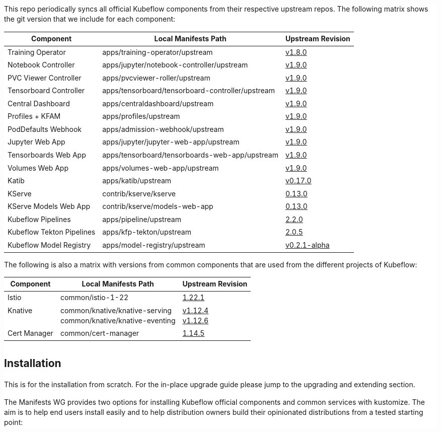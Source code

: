 This repo periodically syncs all official Kubeflow components from their respective upstream repos. The following matrix shows the git version that we include for each component:

| Component | Local Manifests Path | Upstream Revision |
| - | - | - |
| Training Operator | apps/training-operator/upstream | [v1.8.0](https://github.com/kubeflow/training-operator/tree/v1.8.0/manifests) |
| Notebook Controller | apps/jupyter/notebook-controller/upstream | [v1.9.0](https://github.com/kubeflow/kubeflow/tree/v1.9.0/components/notebook-controller/config) |
| PVC Viewer Controller | apps/pvcviewer-roller/upstream | [v1.9.0](https://github.com/kubeflow/kubeflow/tree/v1.9.0/components/pvcviewer-controller/config) |
| Tensorboard Controller | apps/tensorboard/tensorboard-controller/upstream | [v1.9.0](https://github.com/kubeflow/kubeflow/tree/v1.9.0/components/tensorboard-controller/config) |
| Central Dashboard | apps/centraldashboard/upstream | [v1.9.0](https://github.com/kubeflow/kubeflow/tree/v1.9.0/components/centraldashboard/manifests) |
| Profiles + KFAM | apps/profiles/upstream | [v1.9.0](https://github.com/kubeflow/kubeflow/tree/v1.9.0/components/profile-controller/config) |
| PodDefaults Webhook | apps/admission-webhook/upstream | [v1.9.0](https://github.com/kubeflow/kubeflow/tree/v1.9.0/components/admission-webhook/manifests) |
| Jupyter Web App | apps/jupyter/jupyter-web-app/upstream | [v1.9.0](https://github.com/kubeflow/kubeflow/tree/v1.9.0/components/crud-web-apps/jupyter/manifests) |
| Tensorboards Web App | apps/tensorboard/tensorboards-web-app/upstream | [v1.9.0](https://github.com/kubeflow/kubeflow/tree/v1.9.0/components/crud-web-apps/tensorboards/manifests) |
| Volumes Web App | apps/volumes-web-app/upstream | [v1.9.0](https://github.com/kubeflow/kubeflow/tree/v1.9.0/components/crud-web-apps/volumes/manifests) |
| Katib | apps/katib/upstream | [v0.17.0](https://github.com/kubeflow/katib/tree/v0.17.0/manifests/v1beta1) |
| KServe | contrib/kserve/kserve | [0.13.0](https://github.com/kserve/kserve/releases/tag/v0.13.0) |
| KServe Models Web App | contrib/kserve/models-web-app | [0.13.0](https://github.com/kserve/models-web-app/tree/0.13.0/config) |
| Kubeflow Pipelines | apps/pipeline/upstream | [2.2.0](https://github.com/kubeflow/pipelines/tree/2.2.0/manifests/kustomize) |
| Kubeflow Tekton Pipelines | apps/kfp-tekton/upstream | [2.0.5](https://github.com/kubeflow/kfp-tekton/tree/2.0.5/manifests/kustomize) |
| Kubeflow Model Registry | apps/model-registry/upstream | [v0.2.1-alpha](https://github.com/kubeflow/model-registry/tree/v0.2.1-alpha/manifests/kustomize) |

The following is also a matrix with versions from common components that are
used from the different projects of Kubeflow:

| Component | Local Manifests Path | Upstream Revision |
| - | - | - |
| Istio | common/istio-1-22 | [1.22.1](https://github.com/istio/istio/releases/tag/1.22.1) |
| Knative | common/knative/knative-serving <br /> common/knative/knative-eventing | [v1.12.4](https://github.com/knative/serving/releases/tag/knative-v1.12.4) <br /> [v1.12.6](https://github.com/knative/eventing/releases/tag/knative-v1.12.6) |
| Cert Manager | common/cert-manager | [1.14.5](https://github.com/cert-manager/cert-manager/releases/tag/v1.12.2) |

## Installation

This is for the installation from scratch. For the in-place upgrade guide please jump to the upgrading and extending section.

The Manifests WG provides two options for installing Kubeflow official components and common services with kustomize. The aim is to help end users install easily and to help distribution owners build their opinionated distributions from a tested starting point:
